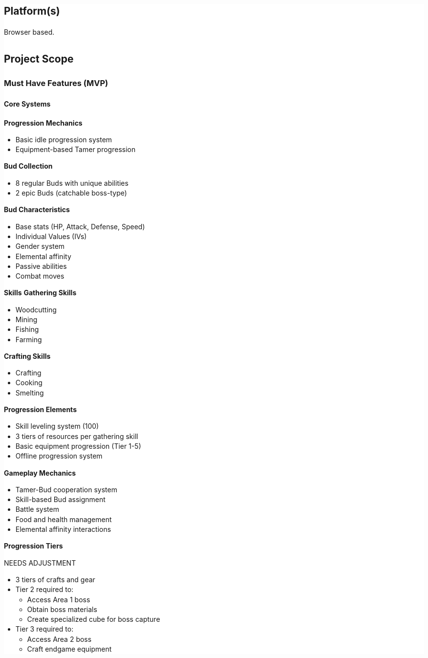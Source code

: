 ## Platform(s)
Browser based.
## Project Scope

### Must Have Features (MVP)

#### Core Systems

**Progression Mechanics**
- Basic idle progression system
- Equipment-based Tamer progression

**Bud Collection**
- 8 regular Buds with unique abilities
- 2 epic Buds (catchable boss-type)

**Bud Characteristics**
- Base stats (HP, Attack, Defense, Speed)
- Individual Values (IVs)
- Gender system
- Elemental affinity
- Passive abilities
- Combat moves

**Skills**
**Gathering Skills**
- Woodcutting
- Mining
- Fishing
- Farming

**Crafting Skills**
- Crafting
- Cooking
- Smelting

**Progression Elements**
- Skill leveling system (100)
- 3 tiers of resources per gathering skill
- Basic equipment progression (Tier 1-5)
- Offline progression system

**Gameplay Mechanics**
- Tamer-Bud cooperation system
- Skill-based Bud assignment
- Battle system
- Food and health management
- Elemental affinity interactions

**Progression Tiers**

NEEDS ADJUSTMENT
- 3 tiers of crafts and gear
- Tier 2 required to:
  - Access Area 1 boss
  - Obtain boss materials
  - Create specialized cube for boss capture
- Tier 3 required to:
  - Access Area 2 boss
  - Craft endgame equipment
